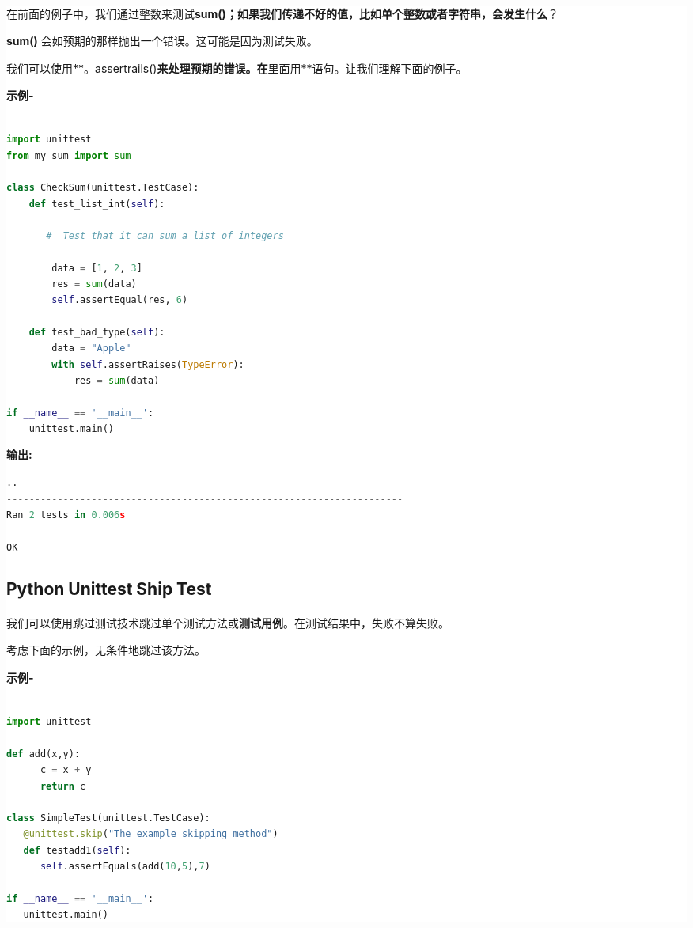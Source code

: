 在前面的例子中，我们通过整数来测试**sum()；如果我们传递不好的值，比如单个整数或者字符串，会发生什么**？

**sum()** 会如预期的那样抛出一个错误。这可能是因为测试失败。

我们可以使用**。assertrails()**来处理预期的错误。在**里面用**语句。让我们理解下面的例子。

**示例-**

```py

import unittest
from my_sum import sum

class CheckSum(unittest.TestCase):
    def test_list_int(self):

       #  Test that it can sum a list of integers

        data = [1, 2, 3]
        res = sum(data)
        self.assertEqual(res, 6)

    def test_bad_type(self):
        data = "Apple"
        with self.assertRaises(TypeError):
            res = sum(data)

if __name__ == '__main__':
    unittest.main()

```

**输出:**

```py
..
----------------------------------------------------------------------
Ran 2 tests in 0.006s

OK

```

## Python Unittest Ship Test

我们可以使用跳过测试技术跳过单个测试方法或**测试用例**。在测试结果中，失败不算失败。

考虑下面的示例，无条件地跳过该方法。

**示例-**

```py

import unittest

def add(x,y):
      c = x + y
      return c

class SimpleTest(unittest.TestCase):
   @unittest.skip("The example skipping method")
   def testadd1(self):
      self.assertEquals(add(10,5),7)

if __name__ == '__main__':
   unittest.main()

```
